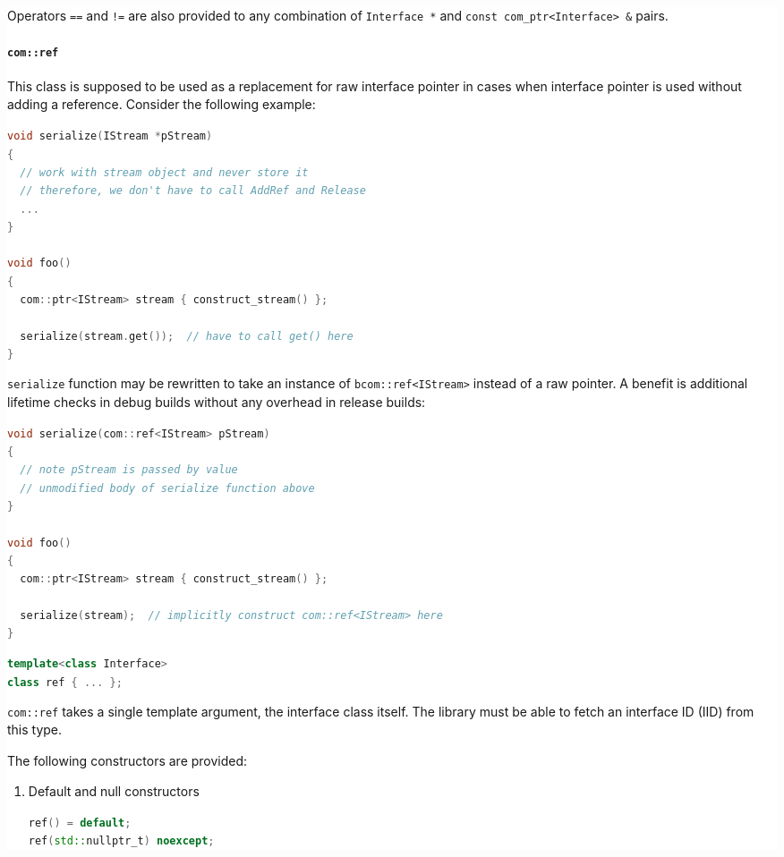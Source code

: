 Operators `==` and `!=` are also provided to any combination of `Interface *` and `const com_ptr<Interface> &` pairs.

#### `com::ref`

This class is supposed to be used as a replacement for raw interface pointer in cases when interface pointer is used without adding a reference. Consider the following example:

```C++
void serialize(IStream *pStream)
{
  // work with stream object and never store it
  // therefore, we don't have to call AddRef and Release
  ...
}

void foo()
{
  com::ptr<IStream> stream { construct_stream() };

  serialize(stream.get());  // have to call get() here
}
```

`serialize` function may be rewritten to take an instance of `bcom::ref<IStream>` instead of a raw pointer. A benefit is additional lifetime checks in debug builds without any overhead in release builds:

```C++
void serialize(com::ref<IStream> pStream)
{
  // note pStream is passed by value
  // unmodified body of serialize function above
}

void foo()
{
  com::ptr<IStream> stream { construct_stream() };

  serialize(stream);  // implicitly construct com::ref<IStream> here
}
```

```C++
template<class Interface>
class ref { ... };
```

`com::ref` takes a single template argument, the interface class itself. The library must be able to fetch an interface ID (IID) from this type.

The following constructors are provided:

1.  Default and null constructors

    ```C++
    ref() = default;
  	ref(std::nullptr_t) noexcept;
    ```
